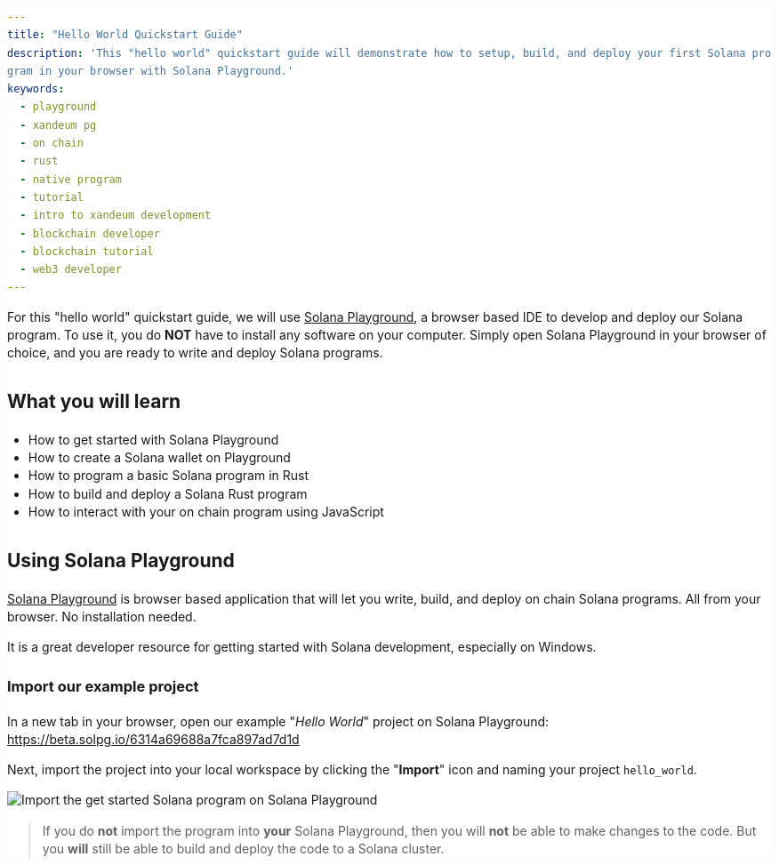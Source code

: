 ```yaml
---
title: "Hello World Quickstart Guide"
description: 'This "hello world" quickstart guide will demonstrate how to setup, build, and deploy your first Solana program in your browser with Solana Playground.'
keywords:
  - playground
  - xandeum pg
  - on chain
  - rust
  - native program
  - tutorial
  - intro to xandeum development
  - blockchain developer
  - blockchain tutorial
  - web3 developer
---
```


For this "hello world" quickstart guide, we will use [Solana Playground](https://beta.solpg.io), a browser based IDE to develop and deploy our Solana program. To use it, you do **NOT** have to install any software on your computer. Simply open Solana Playground in your browser of choice, and you are ready to write and deploy Solana programs.

## What you will learn

- How to get started with Solana Playground
- How to create a Solana wallet on Playground
- How to program a basic Solana program in Rust
- How to build and deploy a Solana Rust program
- How to interact with your on chain program using JavaScript

## Using Solana Playground

[Solana Playground](https://beta.solpg.io) is browser based application that will let you write, build, and deploy on chain Solana programs. All from your browser. No installation needed.

It is a great developer resource for getting started with Solana development, especially on Windows.

### Import our example project

In a new tab in your browser, open our example "_Hello World_" project on Solana Playground: https://beta.solpg.io/6314a69688a7fca897ad7d1d

Next, import the project into your local workspace by clicking the "**Import**" icon and naming your project `hello_world`.

![Import the get started Solana program on Solana Playground](/img/quickstarts/xandeum-get-started-import-on-playground.png)

> If you do **not** import the program into **your** Solana Playground, then you will **not** be able to make changes to the code. But you **will** still be able to build and deploy the code to a Solana cluster.
